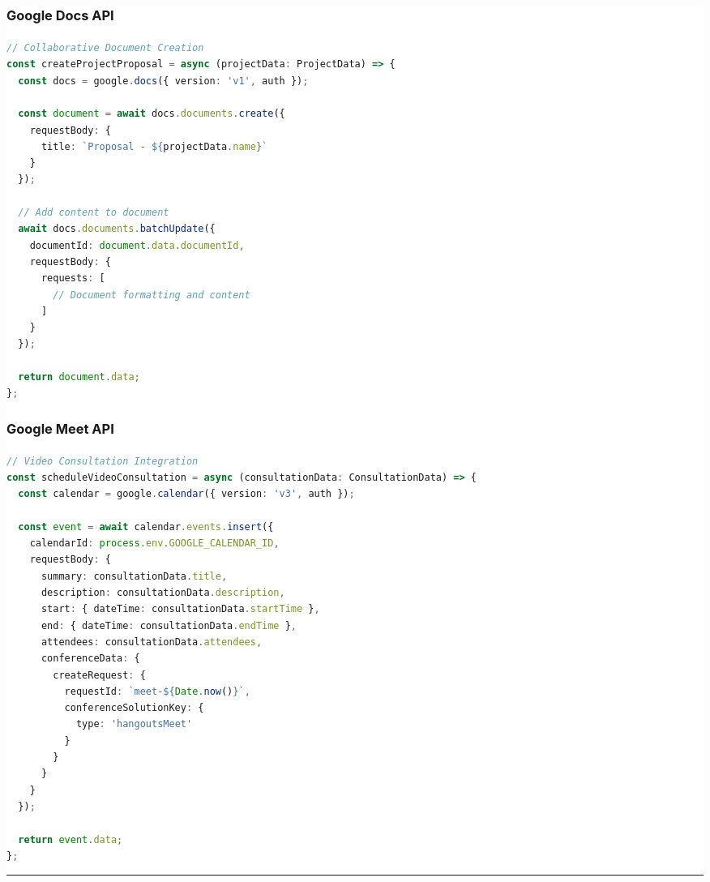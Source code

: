 ### **Google Docs API**
```typescript
// Collaborative Document Creation
const createProjectProposal = async (projectData: ProjectData) => {
  const docs = google.docs({ version: 'v1', auth });
  
  const document = await docs.documents.create({
    requestBody: {
      title: `Proposal - ${projectData.name}`
    }
  });
  
  // Add content to document
  await docs.documents.batchUpdate({
    documentId: document.data.documentId,
    requestBody: {
      requests: [
        // Document formatting and content
      ]
    }
  });
  
  return document.data;
};
```

### **Google Meet API**
```typescript
// Video Consultation Integration
const scheduleVideoConsultation = async (consultationData: ConsultationData) => {
  const calendar = google.calendar({ version: 'v3', auth });
  
  const event = await calendar.events.insert({
    calendarId: process.env.GOOGLE_CALENDAR_ID,
    requestBody: {
      summary: consultationData.title,
      description: consultationData.description,
      start: { dateTime: consultationData.startTime },
      end: { dateTime: consultationData.endTime },
      attendees: consultationData.attendees,
      conferenceData: {
        createRequest: {
          requestId: `meet-${Date.now()}`,
          conferenceSolutionKey: {
            type: 'hangoutsMeet'
          }
        }
      }
    }
  });
  
  return event.data;
};
```

---